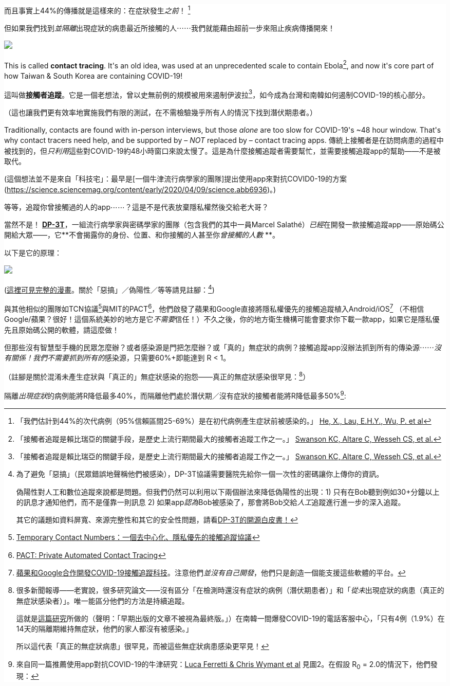 而且事實上44%的傳播就是這樣來的：在症狀發生*之前*！ [^pre_symp]

[^pre_symp]: 「我們估計到44%的次代病例（95%信賴區間25-69%）是在初代病例產生症狀前被感染的。」 [He, X., Lau, E.H.Y., Wu, P. et al](https://www.nature.com/articles/s41591-020-0869-5)

但如果我們找到*並隔離*出現症狀的病患最近所接觸的人⋯⋯我們就能藉由超前一步來阻止疾病傳播開來！

![](pics/timeline3.png)

This is called **contact tracing**. It's an old idea, was used at an unprecedented scale to contain Ebola[^ebola], and now it's core part of how Taiwan & South Korea are containing COVID-19!

這叫做**接觸者追蹤**。它是一個老想法，曾以史無前例的規模被用來遏制伊波拉[^ebola]，如今成為台灣和南韓如何遏制COVID-19的核心部分。

[^ebola]: 「接觸者追蹤是賴比瑞亞的關鍵手段，是歷史上流行期間最大的接觸者追蹤工作之一。」 [Swanson KC, Altare C, Wesseh CS, et al.](https://www.ncbi.nlm.nih.gov/pmc/articles/PMC6152989/)


（這也讓我們更有效率地實施我們有限的測試，在不需檢驗幾乎所有人的情況下找到潛伏期患者<icon i></icon>。）

Traditionally, contacts are found with in-person interviews, but those *alone* are too slow for COVID-19's ~48 hour window. That's why contact tracers need help, and be supported by – *NOT* replaced by – contact tracing apps. 傳統上接觸者是在訪問病患的過程中被找到的，但*只利用*這些對COVID-19約48小時窗口來說太慢了。這是為什麼接觸追蹤者需要幫忙，並需要接觸追蹤app的幫助——不是被取代。

(這個想法並不是來自「科技宅」：最早是[一個牛津流行病學家的團隊]提出使用app來對抗COVID0-19的方案(https://science.sciencemag.org/content/early/2020/04/09/science.abb6936)。)

等等，追蹤你曾接觸過的人的app⋯⋯？這是不是代表放棄隱私權然後交給老大哥？

當然不是！ **[DP-3T](https://github.com/DP-3T/documents#decentralized-privacy-preserving-proximity-tracing)**，一組流行病學家與密碼學家的團隊（包含我們的其中一員Marcel Salathé）*已經*在開發一款接觸追蹤app——原始碼公開給大眾——，它**不會揭露你的身份、位置、和你接觸的人甚至你*曾接觸的人數* **。

以下是它的原理：

![](pics/dp3t.png)

([這裡可見完整的漫畫](https://ncase.me/contact-tracing/)。關於「惡搞」／偽陽性／等等請見註腳：[^dp3t_details])

[^dp3t_details]: 為了避免「惡搞」（民眾錯誤地聲稱他們被感染），DP-3T協議需要醫院先給你一個一次性的密碼讓你上傳你的資訊。
    
    偽陽性對人工和數位追蹤來說都是問題。但我們仍然可以利用以下兩個辦法來降低偽陽性的出現：1) 只有在Bob聽到例如30+分鐘以上的訊息才通知他們，而不是僅靠一則訊息 2) 如果app*認為*Bob被感染了，那會將Bob交給*人工*追蹤進行進一步的深入追蹤。
    
    其它的議題如資料屏寬、來源完整性和其它的安全性問題，請看[DP-3T的開源白皮書！](https://github.com/DP-3T/documents#decentralized-privacy-preserving-proximity-tracing)

與其他相似的團隊如TCN協議[^tcn]與MIT的PACT[^pact]，他們啟發了蘋果和Google直接將隱私權優先的接觸追蹤植入Android/iOS[^gapple] （不相信Google/蘋果？很好！這個系統美妙的地方是它*不需要*信任！）不久之後，你的地方衛生機構可能會要求你下載一款app，如果它是隱私優先且原始碼公開的軟體，請這麼做！

[^tcn]: [Temporary Contact Numbers：一個去中心化、隱私優先的接觸追蹤協議](https://github.com/TCNCoalition/TCN#tcn-protocol)

[^pact]: [PACT: Private Automated Contact Tracing](https://pact.mit.edu/)

[^gapple]: [蘋果和Google合作開發COVID-19接觸追蹤科技](https://www.apple.com/ca/newsroom/2020/04/apple-and-google-partner-on-covid-19-contact-tracing-technology/)。注意他們*並沒有自己開發*，他們只是創造一個能支援這些軟體的平台。

但那些沒有智慧型手機的民眾怎麼辦？或者感染源是門把怎麼辦？或「真的」無症狀的病例？接觸追蹤app沒辦法抓到所有的傳染源⋯⋯*沒有關係！*我們不需要抓到*所有的*感染源，只需要60%+即能達到 R < 1。

（註腳是關於混淆未產生症狀與「真正的」無症狀感染的抱怨——真正的無症狀感染很罕見：[^rant]）

[^rant]: 很多新聞報導——老實說，很多研究論文——沒有區分「在檢測時還沒有症狀的病例（潛伏期患者）」和「*從未*出現症狀的病患（真正的無症狀感染者）」。唯一能區分他們的方法是持續追蹤。
   
    這就是[這篇研究](https://wwwnc.cdc.gov/eid/article/26/8/20-1274_article)所做的（聲明：「早期出版的文章不被視為最終版。」）在南韓一間爆發COVID-19的電話客服中心，「只有4例（1.9%）在14天的隔離期維持無症狀，他們的家人都沒有被感染。」
    
    所以這代表「真正的無症狀病患」很罕見，而被這些無症狀病患感染更罕見！

隔離*出現症狀*的病例能將R降低最多40%，而隔離他們處於潛伏期／沒有症狀的接觸者能將R降低最多50%[^oxford]:

[^oxford]: 來自同一篇推薦使用app對抗COVID-19的牛津研究：[Luca Ferretti & Chris Wymant et al](https://science.sciencemag.org/content/early/2020/04/09/science.abb6936/tab-figures-data) 見圖2。在假設 R<sub>0</sub> = 2.0的情況下，他們發現： 
    

[^timestamp]: These footnotes will have sources, links, or bonus commentary. Like this commentary! 註腳將包含來源、連結或額外的註解，如同這個註解！
[^serial_interval]: “The mean [serial] interval was 3.96 days (95% CI 3.53–4.39 days)”. [Du Z, Xu X, Wu Y, Wang L, Cowling BJ, Ancel Meyers L](https://wwwnc.cdc.gov/eid/article/26/6/20-0357_article) (Disclaimer: Early release articles are not considered as final versions) 「平均世代間隔為3.96天（95%信賴區間為3.53-4.39天）」[Du Z, Xu X, Wu Y, Wang L, Cowling BJ, Ancel Meyers L]https://wwwnc.cdc.gov/eid/article/26/6/20-0357_article)（聲明：早期發布文章並不被視為最終版）
[^caveats]: **Remember: all these simulations are super simplified, for educational purposes.** **記住：所有的模擬都為了教育目的過度簡化**
[^infectiousness]: “The median communicable period \[...\] was 9.5 days.” [Hu, Z., Song, C., Xu, C. et al](https://link.springer.com/article/10.1007/s11427-020-1661-4) Yes, we know "median" is not the same as "average". For simplified educational purposes, close enough. 「可傳播病毒的中位數為9.5天」[Hu, Z., Song, C., Xu, C. et al](https://link.springer.com/article/10.1007/s11427-020-1661-4) 我們都知道「中位數」不等於「平均數」，但對於教育目的來說已經足夠接近了。
[^sir]: 想要SIR模型更詳細的描述，請參考 [the Institute for Disease Modeling](https://www.idmod.org/docs/hiv/model-sir.html#) 和 [Wikipedia](https://en.wikipedia.org/wiki/Compartmental_models_in_epidemiology#The_SIR_model)
[^seir]: For more technical explanations of the SEIR Model, see [the Institute for Disease Modeling](https://www.idmod.org/docs/hiv/model-seir.html) and [Wikipedia](https://en.wikipedia.org/wiki/Compartmental_models_in_epidemiology#The_SEIR_model) 對於SEIR更詳細的描述，參見 [the Institute for Disease Modeling](https://www.idmod.org/docs/hiv/model-seir.html) 和 [Wikipedia](https://en.wikipedia.org/wiki/Compartmental_models_in_epidemiology#The_SEIR_model)
[^latent]: “Assuming an incubation period distribution of mean 5.2 days from a separate study of early COVID-19 cases, we inferred that infectiousness started from 2.3 days (95% CI, 0.8–3.0 days) before symptom onset” (translation: Assuming symptoms start at 5 days, infectiousness starts 2 days before = Infectiousness starts at 3 days) [He, X., Lau, E.H.Y., Wu, P. et al.](https://www.nature.com/articles/s41591-020-0869-5) 「根據另一份對COVID-19病例研究，我們可以假設潛伏期機率分布的平均數為5.2天，並且可以推測在出現症狀的2.3天前（95%信賴區間為0.8-3.0天）病患開始具備可感染性」（翻譯，假設症狀在被感染後第五天出現，病患在出現症狀的兩天前具備可感染性＝可感染性在第三天出現）[He, X., Lau, E.H.Y., Wu, P. et al.](https://www.nature.com/articles/s41591-020-0869-5)
[^r0_flu]: “The median R value for seasonal influenza was 1.28 (IQR: 1.19–1.37)” [Biggerstaff, M., Cauchemez, S., Reed, C. et al.](https://bmcinfectdis.biomedcentral.com/articles/10.1186/1471-2334-14-480)「季節流感的R值為1.28（四分位距1.19-1.37）」[Biggerstaff, M., Cauchemez, S., Reed, C. et al.](https://bmcinfectdis.biomedcentral.com/articles/10.1186/1471-2334-14-480)
[^r0_covid]: “We estimated the basic reproduction number R0 of 2019-nCoV to be around 2.2 (90% high density interval: 1.4–3.8)” [Riou J, Althaus CL.](https://www.ncbi.nlm.nih.gov/pmc/articles/PMC7001239/)
[^r0_wuhan]: “we calculated a median R0 value of 5.7 (95% CI 3.8–8.9)” 「我們計算出的平均R<sub>0</sub>值為5.7（95%信賴區間3.8-3.9）」[Sanche S, Lin YT, Xu C, Romero-Severson E, Hengartner N, Ke R.](https://wwwnc.cdc.gov/eid/article/26/7/20-0282_article)
[^r0_caveats_sim]: This is pretending that you're equally infectious all throughout your "infectious period". Again, simplifications for educational purposes. 這是在患者的可感染性在整個「潛伏期」中保持一致，這再一次是為了教育目的所做的簡化。
[^exact_formula]: Remember R = R<sub>0</sub> * the ratio of transmissions still allowed. Remember also that ratio of transmissions allowed = 1 - ratio of transmissions *stopped*. 記住 R = R<sub>0</sub> * 傳染成功率。然後記得傳染成功率 = 1 - 傳染*失敗*率。 
[^icu_covid]: ["Percentage of COVID-19 cases in the United States from February 12 to March 16, 2020 that required intensive care unit (ICU) admission, by age group" 「在2020年2月12日到3月16間，美國新冠肺炎患者需要進加護病房的百分比，以年齡分段。」]（https://www.statista.com/statistics/1105420/covid-icu-admission-rates-us-by-age-group/）。在*所有*新冠肺炎患者中，4.9%到11.5%的人需要進加護病房。如果我們用最低的百分比來看，這意味著5%或每20位患者中有1人。注意到這個數目和美國的人口結構有關，在老年人更多的國家這個數字會更高，在人口更年輕的國家這個數字會更低。
[^icu_us]: “Number of ICU beds = 96,596”「加護病房病床數＝96,596。」來自[the Society of Critical Care Medicine](https://sccm.org/Blog/March-2020/United-States-Resource-Availability-for-COVID-19) 在2019年美國的人口數為328,200,000。 96,596分之328,200,000約等於1分之3400。 
[^yong]: 「他說真正的目標和其它國家一樣：藉由錯開感染的時間來拉長曲線。作為結果，國家可能達到群體免疫；這是伴隨的結果而非目標。[...]政府實際上的新冠病毒行動方案，公開在網路上，完全沒有提到群體免疫。」
[^handwashing]: 「八篇有效的研究報告均指出洗手能降低呼吸道感染的風險，降低幅度為6%到44% [合併值為 24% （95%信賴區間為6-40%）]」為了方便模擬我們取25%。[Rabie, T. and Curtis, V.](https://onlinelibrary.wiley.com/doi/full/10.1111/j.1365-3156.2006.01568.x)。註：如同這篇統合分析指出，關於洗手研究的研究品質（至少在高收入國家）很糟。
[^london]: 「我們發現參與者每日接觸到的人平均減少了73%，這將足夠將R0值從封城前的2.6降低至封城期的0.62 (0.37-0.89)」為了方便模擬我們取70%。[Jarvis and Zandvoort et al](https://cmmid.github.io/topics/covid19/comix-impact-of-physical-distance-measures-on-transmission-in-the-UK.html) 
[^log_caveat]: 如果我們將R用對數尺度畫出來的話，就能避免這層失真⋯⋯但這樣我們就需要解釋什麼是*對數尺度*。
[^lockdown_harvard]: 「在沒有其它干預手段的情況下，社交距離成功的關鍵指標為是否超過了加護病房數量，為了避免這個情況，社交距離可能需要延長或間歇性實施到2022年。」 [Kissler and Tedijanto et al](https://science.sciencemag.org/content/early/2020/04/14/science.abb5793)
[^loneliness]: 見 [Holt-Lunstad & Smith 2010的圖6](https://journals.sagepub.com/doi/abs/10.1177/1745691614568352)。 當然，我們要聲明他們發現的是*相關性*，但除非你想嘗試隨機選取人們讓他們過孤獨的人生，我們只能得到觀察性證據。
[^timeline]: **至疾病可傳播平均要3天：**「假設從另一項對COVID-19早期病例的研究，潛伏期的平均值為5.2天，我們以此推斷在病患出現症狀的2.3天前（95%信賴區間 0.8-3.0天）開始具可傳播性。」（翻譯：假設症狀在感染後第5天出現，可傳染性在症狀出現2天前開始＝可傳播性在第3天開始） [He, X., Lau, E.H.Y., Wu, P. et al.](https://www.nature.com/articles/s41591-020-0869-5)  
[^incoming]: 「沒有任何一種手術面罩表現出足夠的過濾表現和貼合臉部的特徵，使他們能被視為呼吸道保護器材。」 [Tara Oberg & Lisa M. Brosseau](https://www.sciencedirect.com/science/article/pii/S0196655307007742)
[^outgoing]: 「我們觀察到的氣膠降低3.4倍 [減少70%]，加上Johnson等人的研究發現大型飛沫幾乎完全消除，顯示患者帶著醫用口罩可能對疾病傳播產生顯著的臨床影響。」[Milton DK, Fabian MP, Cowling BJ, Grantham ML, McDevitt JJ](https://www.ncbi.nlm.nih.gov/pmc/articles/PMC3591312/)
[^homemade]: [Davies, A., Thompson, K., Giri, K., Kafatos, G., Walker, J., & Bennett, A](https://www.cambridge.org/core/journals/disaster-medicine-and-public-health-preparedness/article/testing-the-efficacy-of-homemade-masks-would-they-protect-in-an-influenza-pandemic/0921A05A69A9419C862FA2F35F819D55) 見表1：對於兩項細菌氣膠的測試，百分之百純棉的T恤約有醫用口罩2/3的過濾力。
[^replication]: 一位真正的科學家讀到這句話可能正在哈哈大笑。見：[p-hacking](https://en.wikipedia.org/wiki/Data_dredging), [再現性危機](https://en.wikipedia.org/wiki/Replication_crisis))
[^precautionary]: 「現在是使用預防原則的時候了。」 [Trisha Greenhalgh et al \[PDF\]](https://www.bmj.com/content/bmj/369/bmj.m1435.full.pdf)
[^mask_args]: **「我們需要為醫院省下物資。」** *完全同意。*但這比較是支持增加口罩產量的論述，而不是分配。因為同一時間我們可以用衣物做口罩。
[^heat]: 「溫度每增加攝氏1度[...]R降低0.0225。」和「這一百座城市的平均R值為1.83。」 0.0225 ÷ 1.83 = ~1.2%。 [Wang, Jingyuan and Tang, Ke and Feng, Kai and Lv, Weifeng](https://papers.ssrn.com/sol3/Papers.cfm?abstract_id=3551767)
[^nyc_heat]: 2019年在中央公園，最熱的月份（七月）是79.6°F，最冷的月份（一月）是32.5°F，溫差是47.1°F或約26°C。 [PDF from Weather.gov](https://www.weather.gov/media/okx/Climate/CentralPark/monthlyannualtemp.pdf)
[^SARS immunity]: “SARS-specific antibodies were maintained for an average of 2 years [...] Thus, SARS patients might be susceptible to reinfection ≥3 years after initial exposure.” [Wu LP, Wang NC, Chang YH, et al.](https://www.ncbi.nlm.nih.gov/pmc/articles/PMC2851497/) "Sadly" we'll never know how long SARS immunity would have really lasted, since we eradicated it so quickly.
[^cold immunity]: “We found no significant difference between the probability of testing positive at least once and the probability of a recurrence for the beta-coronaviruses HKU1 and OC43 at 34 weeks after enrollment/first infection.” [Marta Galanti & Jeffrey Shaman (PDF)](http://www.columbia.edu/~jls106/galanti_shaman_ms_supp.pdf)
[^unclear]: “Once a person fights off a virus, viral particles tend to linger for some time. These cannot cause infections, but they can trigger a positive test.” [from STAT News by Andrew Joseph](https://www.statnews.com/2020/04/20/everything-we-know-about-coronavirus-immunity-and-antibodies-and-plenty-we-still-dont/)
[^monkeys]: From [Bao et al.](https://www.biorxiv.org/content/10.1101/2020.03.13.990226v1.abstract) *Disclaimer: This article is a preprint and has not been certified by peer review (yet).* Also, to emphasize: they only tested re-infection 28 days later. 
[^vax_enough]: “If a coronavirus vaccine arrives, can the world make enough?” [by Roxanne Khamsi, on Nature](https://www.nature.com/articles/d41586-020-01063-8)
[^vax_safe]: “Don’t rush to deploy COVID-19 vaccines and drugs without sufficient safety guarantees” [by Shibo Jiang, on Nature](https://www.nature.com/articles/d41586-020-00751-9)
[^dry_land]: Dry land metaphor [from Marc Lipsitch & Yonatan Grad, on STAT News](https://www.statnews.com/2020/04/01/navigating-covid-19-pandemic/)